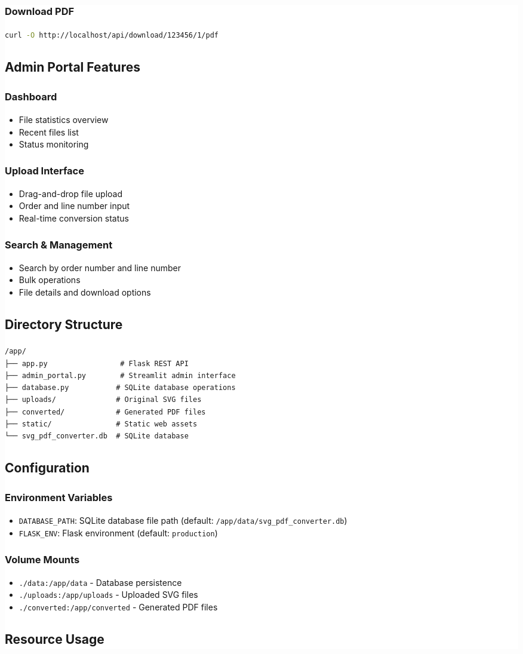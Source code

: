 ### Download PDF
```bash
curl -O http://localhost/api/download/123456/1/pdf
```

## Admin Portal Features

### Dashboard
- File statistics overview
- Recent files list
- Status monitoring

### Upload Interface
- Drag-and-drop file upload
- Order and line number input
- Real-time conversion status

### Search & Management
- Search by order number and line number
- Bulk operations
- File details and download options

## Directory Structure

```
/app/
├── app.py                 # Flask REST API
├── admin_portal.py        # Streamlit admin interface
├── database.py           # SQLite database operations
├── uploads/              # Original SVG files
├── converted/            # Generated PDF files
├── static/               # Static web assets
└── svg_pdf_converter.db  # SQLite database
```

## Configuration

### Environment Variables
- `DATABASE_PATH`: SQLite database file path (default: `/app/data/svg_pdf_converter.db`)
- `FLASK_ENV`: Flask environment (default: `production`)

### Volume Mounts
- `./data:/app/data` - Database persistence
- `./uploads:/app/uploads` - Uploaded SVG files
- `./converted:/app/converted` - Generated PDF files

## Resource Usage
